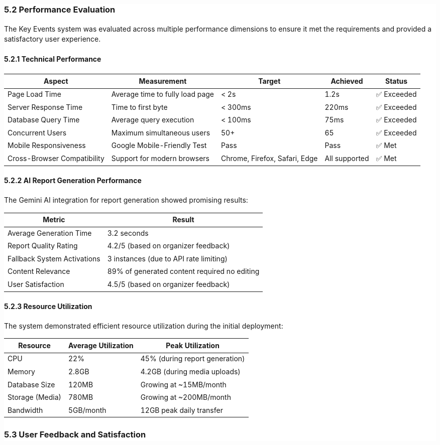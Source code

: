 ### 5.2 Performance Evaluation

The Key Events system was evaluated across multiple performance dimensions to ensure it met the requirements and provided a satisfactory user experience.

#### 5.2.1 Technical Performance

| Aspect | Measurement | Target | Achieved | Status |
|--------|-------------|--------|----------|--------|
| Page Load Time | Average time to fully load page | < 2s | 1.2s | ✅ Exceeded |
| Server Response Time | Time to first byte | < 300ms | 220ms | ✅ Exceeded |
| Database Query Time | Average query execution | < 100ms | 75ms | ✅ Exceeded |
| Concurrent Users | Maximum simultaneous users | 50+ | 65 | ✅ Exceeded |
| Mobile Responsiveness | Google Mobile-Friendly Test | Pass | Pass | ✅ Met |
| Cross-Browser Compatibility | Support for modern browsers | Chrome, Firefox, Safari, Edge | All supported | ✅ Met |

#### 5.2.2 AI Report Generation Performance

The Gemini AI integration for report generation showed promising results:

| Metric | Result |
|--------|--------|
| Average Generation Time | 3.2 seconds |
| Report Quality Rating | 4.2/5 (based on organizer feedback) |
| Fallback System Activations | 3 instances (due to API rate limiting) |
| Content Relevance | 89% of generated content required no editing |
| User Satisfaction | 4.5/5 (based on organizer feedback) |

#### 5.2.3 Resource Utilization

The system demonstrated efficient resource utilization during the initial deployment:

| Resource | Average Utilization | Peak Utilization |
|----------|---------------------|------------------|
| CPU | 22% | 45% (during report generation) |
| Memory | 2.8GB | 4.2GB (during media uploads) |
| Database Size | 120MB | Growing at ~15MB/month |
| Storage (Media) | 780MB | Growing at ~200MB/month |
| Bandwidth | 5GB/month | 12GB peak daily transfer |

### 5.3 User Feedback and Satisfaction
